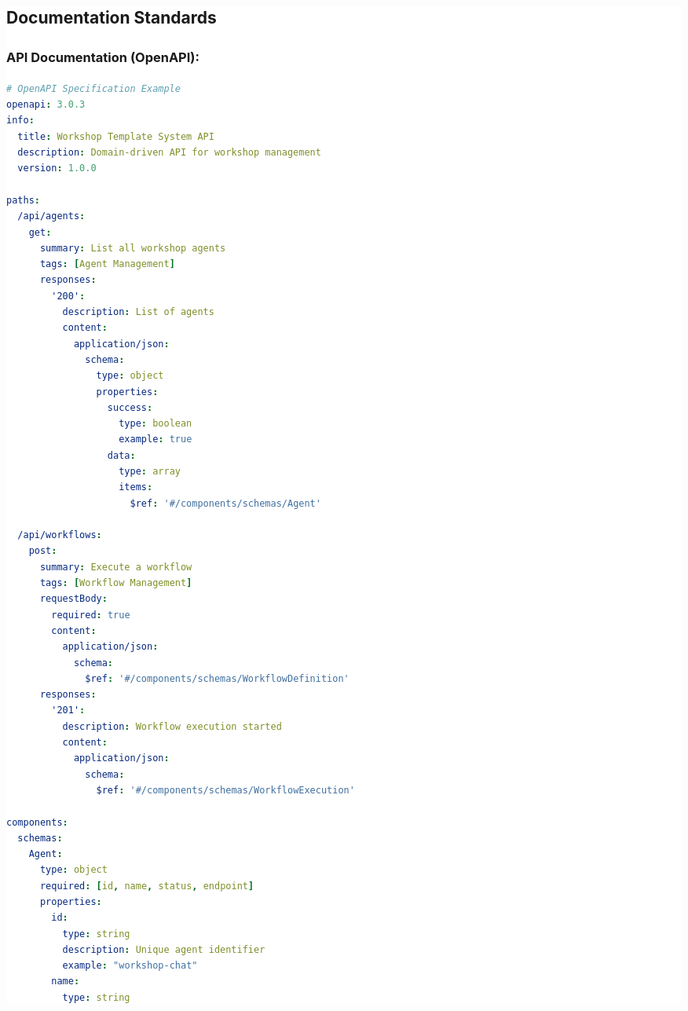 ## Documentation Standards

### **API Documentation (OpenAPI):**
```yaml
# OpenAPI Specification Example
openapi: 3.0.3
info:
  title: Workshop Template System API
  description: Domain-driven API for workshop management
  version: 1.0.0

paths:
  /api/agents:
    get:
      summary: List all workshop agents
      tags: [Agent Management]
      responses:
        '200':
          description: List of agents
          content:
            application/json:
              schema:
                type: object
                properties:
                  success:
                    type: boolean
                    example: true
                  data:
                    type: array
                    items:
                      $ref: '#/components/schemas/Agent'

  /api/workflows:
    post:
      summary: Execute a workflow
      tags: [Workflow Management]
      requestBody:
        required: true
        content:
          application/json:
            schema:
              $ref: '#/components/schemas/WorkflowDefinition'
      responses:
        '201':
          description: Workflow execution started
          content:
            application/json:
              schema:
                $ref: '#/components/schemas/WorkflowExecution'

components:
  schemas:
    Agent:
      type: object
      required: [id, name, status, endpoint]
      properties:
        id:
          type: string
          description: Unique agent identifier
          example: "workshop-chat"
        name:
          type: string
```